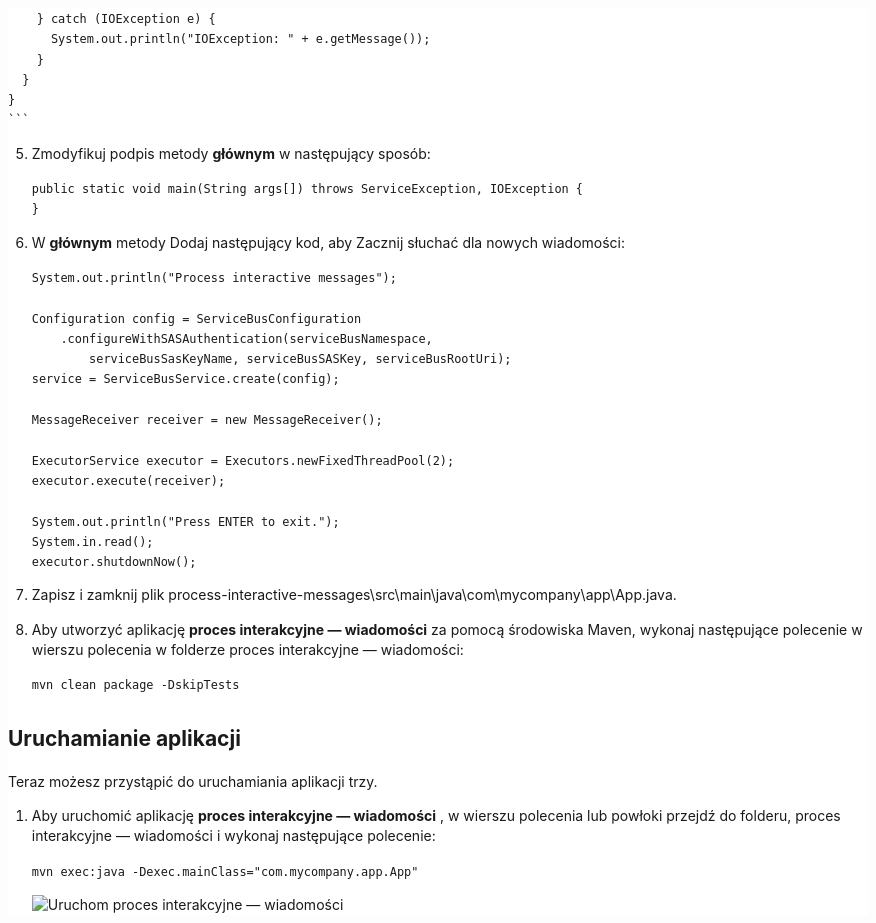         } catch (IOException e) {
          System.out.println("IOException: " + e.getMessage());
        }
      }
    }
    ```

5. Zmodyfikuj podpis metody **głównym** w następujący sposób:

    ```
    public static void main(String args[]) throws ServiceException, IOException {
    }
    ```

6. W **głównym** metody Dodaj następujący kod, aby Zacznij słuchać dla nowych wiadomości:

    ```
    System.out.println("Process interactive messages");

    Configuration config = ServiceBusConfiguration
        .configureWithSASAuthentication(serviceBusNamespace,
            serviceBusSasKeyName, serviceBusSASKey, serviceBusRootUri);
    service = ServiceBusService.create(config);

    MessageReceiver receiver = new MessageReceiver();

    ExecutorService executor = Executors.newFixedThreadPool(2);
    executor.execute(receiver);

    System.out.println("Press ENTER to exit.");
    System.in.read();
    executor.shutdownNow();
    ```

7. Zapisz i zamknij plik process-interactive-messages\src\main\java\com\mycompany\app\App.java.

8. Aby utworzyć aplikację **proces interakcyjne — wiadomości** za pomocą środowiska Maven, wykonaj następujące polecenie w wierszu polecenia w folderze proces interakcyjne — wiadomości:

    ```
    mvn clean package -DskipTests
    ```

## <a name="run-the-applications"></a>Uruchamianie aplikacji

Teraz możesz przystąpić do uruchamiania aplikacji trzy.

1.  Aby uruchomić aplikację **proces interakcyjne — wiadomości** , w wierszu polecenia lub powłoki przejdź do folderu, proces interakcyjne — wiadomości i wykonaj następujące polecenie:

    ```
    mvn exec:java -Dexec.mainClass="com.mycompany.app.App"
    ```

    ![Uruchom proces interakcyjne — wiadomości][processinteractive]


[simulateddevice]: ./media/iot-hub-java-java-process-d2c/runsimulateddevice.png
[processinteractive]: ./media/iot-hub-java-java-process-d2c/runprocessinteractive.png
[processd2c]: ./media/iot-hub-java-java-process-d2c/runprocessd2c.png
[30]: ./media/iot-hub-java-java-process-d2c/createqueue2.png
[31]: ./media/iot-hub-java-java-process-d2c/createqueue3.png
[Magazyn obiektów blob platformy Azure]: ../storage/storage-dotnet-how-to-use-blobs.md
[Factory Azure danych]: https://azure.microsoft.com/documentation/services/data-factory/
[Usługa HDInsight (Hadoop)]: https://azure.microsoft.com/documentation/services/hdinsight/
[Usługa Bus kolejki]: ../service-bus-messaging/service-bus-dotnet-get-started-with-queues.md
[Azure IoT Centrum deweloperów guide - urządzenia do chmury]: iot-hub-devguide-messaging.md
[Azure miejsca do magazynowania]: https://azure.microsoft.com/documentation/services/storage/
[Usługa Azure Bus]: https://azure.microsoft.com/documentation/services/service-bus/
[Centrum IoT przewodnik dewelopera]: iot-hub-devguide.md
[Wprowadzenie do Centrum IoT]: iot-hub-java-java-getstarted.md
[Centrum deweloperów IoT Azure]: https://azure.microsoft.com/develop/iot
[lnk-service-fabric]: https://azure.microsoft.com/documentation/services/service-fabric/
[lnk-stream-analytics]: https://azure.microsoft.com/documentation/services/stream-analytics/
[lnk-event-hubs]: https://azure.microsoft.com/documentation/services/event-hubs/
[Obsługa przejściowych błędów]: https://msdn.microsoft.com/library/hh675232.aspx
[Informacje o Azure miejsca do magazynowania]: ../storage/storage-create-storage-account.md#create-a-storage-account
[Wprowadzenie do koncentratorów zdarzenia]: ../event-hubs/event-hubs-java-ephjava-getstarted.md
[Azure skalowalność miejsca do magazynowania wskazówki]: ../storage/storage-scalability-targets.md
[Azure Block Blobs]: https://msdn.microsoft.com/library/azure/ee691964.aspx
[Event Hubs]: ../event-hubs/event-hubs-overview.md
[EventProcessorHost]: https://github.com/Azure/azure-event-hubs/tree/master/java/azure-eventhubs-eph
[Obsługa przejściowych błędów]: https://msdn.microsoft.com/library/hh680901(v=pandp.50).aspx
[lnk-classic-portal]: https://manage.windowsazure.com
[lnk-c2d]: iot-hub-java-java-process-d2c.md
[lnk-suite]: https://azure.microsoft.com/documentation/suites/iot-suite/
[lnk-dev-setup]: https://github.com/Azure/azure-iot-sdks/blob/master/doc/get_started/java-devbox-setup.md
[lnk-create-an-iot-hub]: iot-hub-java-java-getstarted.md#create-an-iot-hub
